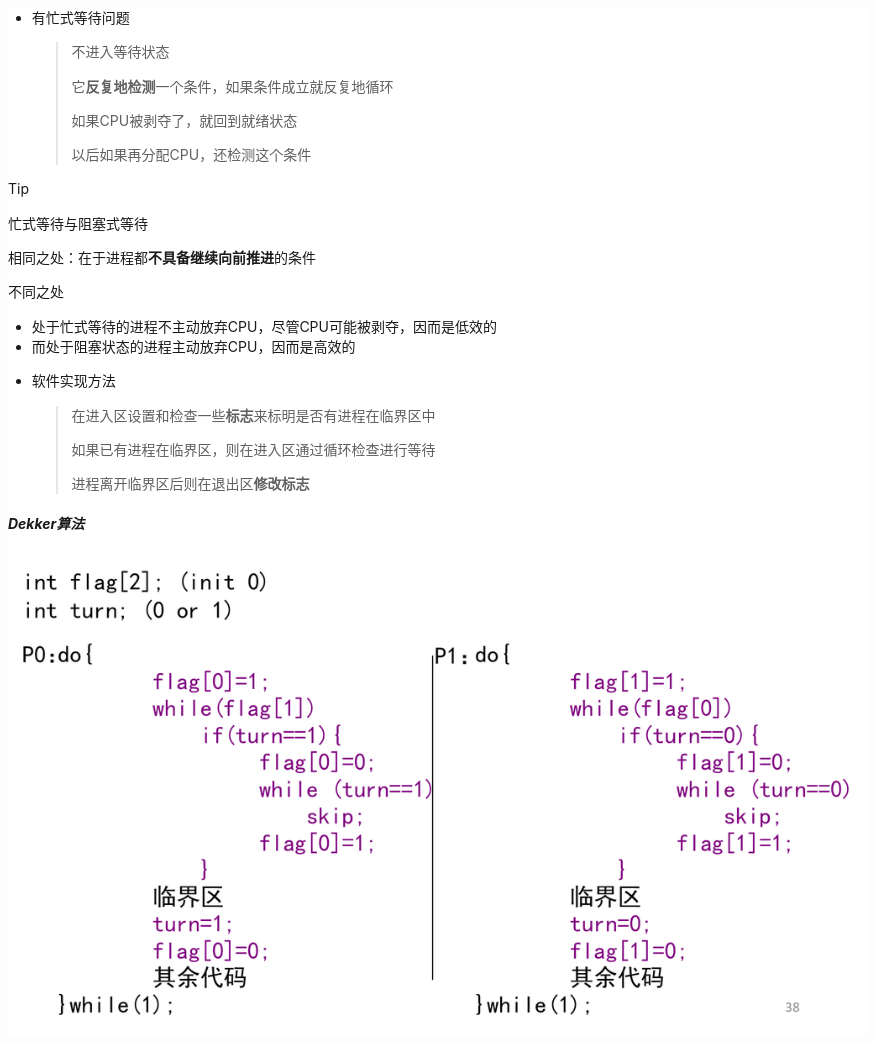 - 有忙式等待问题

  > 不进入等待状态
  >
  > 它**反复地检测**一个条件，如果条件成立就反复地循环
  >
  > 如果CPU被剥夺了，就回到就绪状态
  >
  > 以后如果再分配CPU，还检测这个条件

> [!tip]
>
> 忙式等待与阻塞式等待
>
> 相同之处：在于进程都**不具备继续向前推进**的条件
>
> 不同之处
>
> - 处于忙式等待的进程不主动放弃CPU，尽管CPU可能被剥夺，因而是低效的
> - 而处于阻塞状态的进程主动放弃CPU，因而是高效的

- 软件实现方法

  > 在进入区设置和检查一些**标志**来标明是否有进程在临界区中
  >
  > 如果已有进程在临界区，则在进入区通过循环检查进行等待
  >
  > 进程离开临界区后则在退出区**修改标志**

##### Dekker算法

![image-20250319092422876](assets/image-20250319092422876.png)
